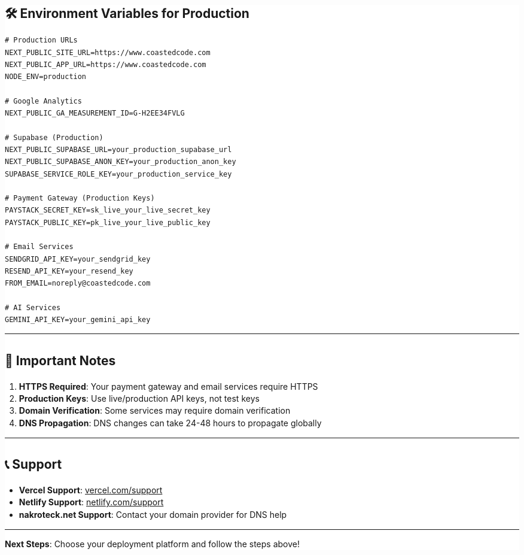 
## 🛠️ **Environment Variables for Production**

```env
# Production URLs
NEXT_PUBLIC_SITE_URL=https://www.coastedcode.com
NEXT_PUBLIC_APP_URL=https://www.coastedcode.com
NODE_ENV=production

# Google Analytics
NEXT_PUBLIC_GA_MEASUREMENT_ID=G-H2EE34FVLG

# Supabase (Production)
NEXT_PUBLIC_SUPABASE_URL=your_production_supabase_url
NEXT_PUBLIC_SUPABASE_ANON_KEY=your_production_anon_key
SUPABASE_SERVICE_ROLE_KEY=your_production_service_key

# Payment Gateway (Production Keys)
PAYSTACK_SECRET_KEY=sk_live_your_live_secret_key
PAYSTACK_PUBLIC_KEY=pk_live_your_live_public_key

# Email Services
SENDGRID_API_KEY=your_sendgrid_key
RESEND_API_KEY=your_resend_key
FROM_EMAIL=noreply@coastedcode.com

# AI Services
GEMINI_API_KEY=your_gemini_api_key
```

---

## 🚨 **Important Notes**

1. **HTTPS Required**: Your payment gateway and email services require HTTPS
2. **Production Keys**: Use live/production API keys, not test keys
3. **Domain Verification**: Some services may require domain verification
4. **DNS Propagation**: DNS changes can take 24-48 hours to propagate globally

---

## 📞 **Support**

- **Vercel Support**: [vercel.com/support](https://vercel.com/support)
- **Netlify Support**: [netlify.com/support](https://netlify.com/support)
- **nakroteck.net Support**: Contact your domain provider for DNS help

---

**Next Steps**: Choose your deployment platform and follow the steps above!
